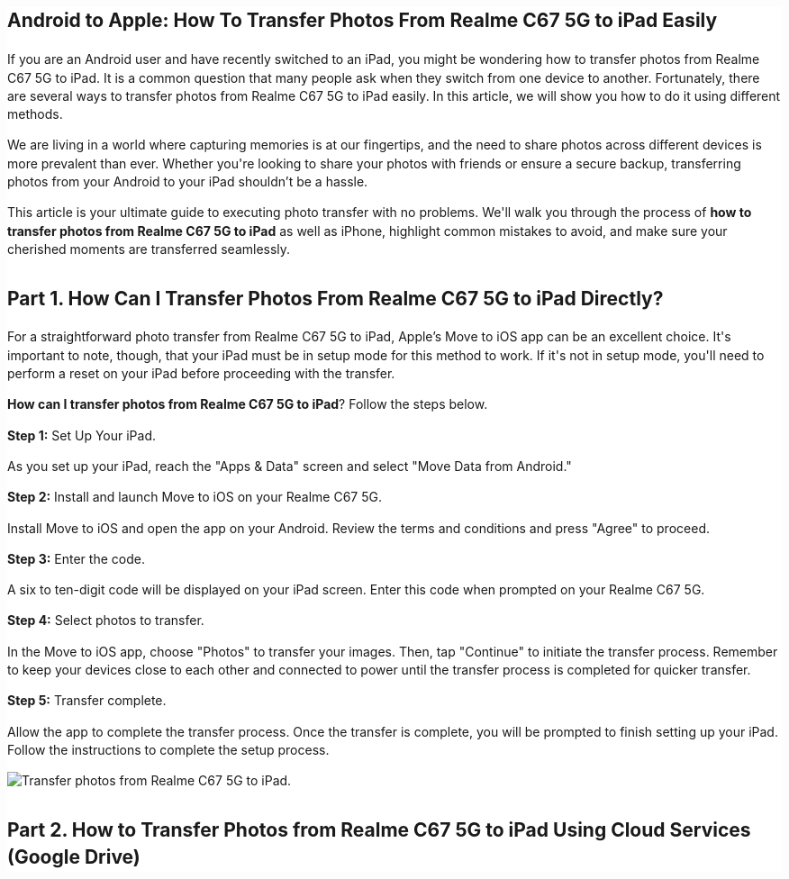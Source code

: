 

## Android to Apple: How To Transfer Photos From Realme C67 5G to iPad Easily

If you are an Android user and have recently switched to an iPad, you might be wondering how to transfer photos from Realme C67 5G to iPad. It is a common question that many people ask when they switch from one device to another. Fortunately, there are several ways to transfer photos from Realme C67 5G to iPad easily. In this article, we will show you how to do it using different methods.

We are living in a world where capturing memories is at our fingertips, and the need to share photos across different devices is more prevalent than ever. Whether you're looking to share your photos with friends or ensure a secure backup, transferring photos from your Android to your iPad shouldn’t be a hassle.

This article is your ultimate guide to executing photo transfer with no problems. We'll walk you through the process of **how to transfer photos from Realme C67 5G to iPad** as well as iPhone, highlight common mistakes to avoid, and make sure your cherished moments are transferred seamlessly.

## Part 1. How Can I Transfer Photos From Realme C67 5G to iPad Directly?

For a straightforward photo transfer from Realme C67 5G to iPad, Apple’s Move to iOS app can be an excellent choice. It's important to note, though, that your iPad must be in setup mode for this method to work. If it's not in setup mode, you'll need to perform a reset on your iPad before proceeding with the transfer.

**How can I transfer photos from Realme C67 5G to iPad**? Follow the steps below.

**Step 1:** Set Up Your iPad.

As you set up your iPad, reach the "Apps & Data" screen and select "Move Data from Android."

**Step 2:** Install and launch Move to iOS on your Realme C67 5G.

Install Move to iOS and open the app on your Android. Review the terms and conditions and press "Agree" to proceed.

**Step 3:** Enter the code.

A six to ten-digit code will be displayed on your iPad screen. Enter this code when prompted on your Realme C67 5G.

**Step 4:** Select photos to transfer.

In the Move to iOS app, choose "Photos" to transfer your images. Then, tap "Continue" to initiate the transfer process. Remember to keep your devices close to each other and connected to power until the transfer process is completed for quicker transfer.

**Step 5:** Transfer complete.

Allow the app to complete the transfer process. Once the transfer is complete, you will be prompted to finish setting up your iPad. Follow the instructions to complete the setup process.

![Transfer photos from Realme C67 5G to iPad.](https://images.wondershare.com/drfone/article/2023/12/transfer-photos-from-android-to-ipad-1.jpg)

## Part 2. How to Transfer Photos from Realme C67 5G to iPad Using Cloud Services (Google Drive)
